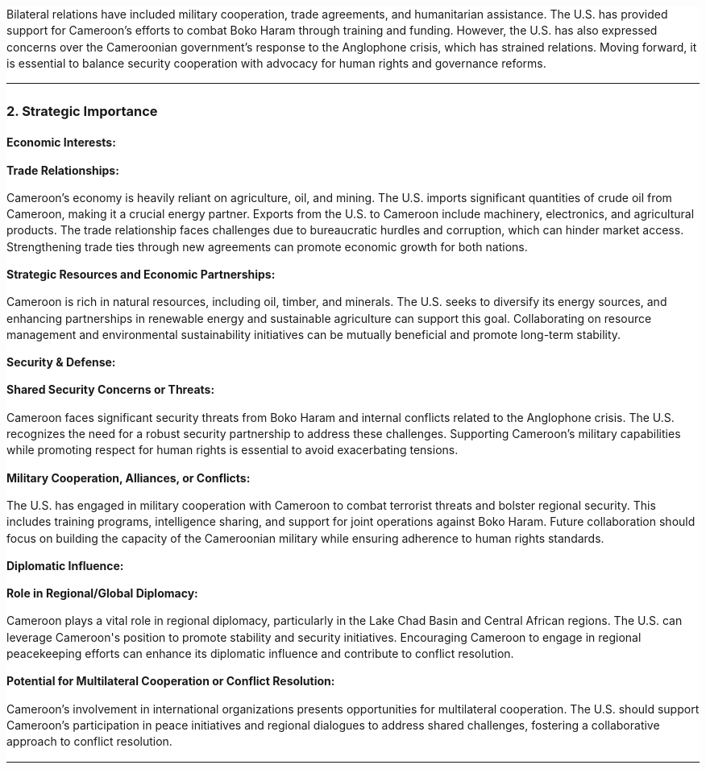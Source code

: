Bilateral relations have included military cooperation, trade agreements, and humanitarian assistance. The U.S. has provided support for Cameroon’s efforts to combat Boko Haram through training and funding. However, the U.S. has also expressed concerns over the Cameroonian government’s response to the Anglophone crisis, which has strained relations. Moving forward, it is essential to balance security cooperation with advocacy for human rights and governance reforms.

---

### 2. Strategic Importance

**Economic Interests:**

**Trade Relationships:**

Cameroon’s economy is heavily reliant on agriculture, oil, and mining. The U.S. imports significant quantities of crude oil from Cameroon, making it a crucial energy partner. Exports from the U.S. to Cameroon include machinery, electronics, and agricultural products. The trade relationship faces challenges due to bureaucratic hurdles and corruption, which can hinder market access. Strengthening trade ties through new agreements can promote economic growth for both nations.

**Strategic Resources and Economic Partnerships:**

Cameroon is rich in natural resources, including oil, timber, and minerals. The U.S. seeks to diversify its energy sources, and enhancing partnerships in renewable energy and sustainable agriculture can support this goal. Collaborating on resource management and environmental sustainability initiatives can be mutually beneficial and promote long-term stability.

**Security & Defense:**

**Shared Security Concerns or Threats:**

Cameroon faces significant security threats from Boko Haram and internal conflicts related to the Anglophone crisis. The U.S. recognizes the need for a robust security partnership to address these challenges. Supporting Cameroon’s military capabilities while promoting respect for human rights is essential to avoid exacerbating tensions.

**Military Cooperation, Alliances, or Conflicts:**

The U.S. has engaged in military cooperation with Cameroon to combat terrorist threats and bolster regional security. This includes training programs, intelligence sharing, and support for joint operations against Boko Haram. Future collaboration should focus on building the capacity of the Cameroonian military while ensuring adherence to human rights standards.

**Diplomatic Influence:**

**Role in Regional/Global Diplomacy:**

Cameroon plays a vital role in regional diplomacy, particularly in the Lake Chad Basin and Central African regions. The U.S. can leverage Cameroon's position to promote stability and security initiatives. Encouraging Cameroon to engage in regional peacekeeping efforts can enhance its diplomatic influence and contribute to conflict resolution.

**Potential for Multilateral Cooperation or Conflict Resolution:**

Cameroon’s involvement in international organizations presents opportunities for multilateral cooperation. The U.S. should support Cameroon’s participation in peace initiatives and regional dialogues to address shared challenges, fostering a collaborative approach to conflict resolution.

---